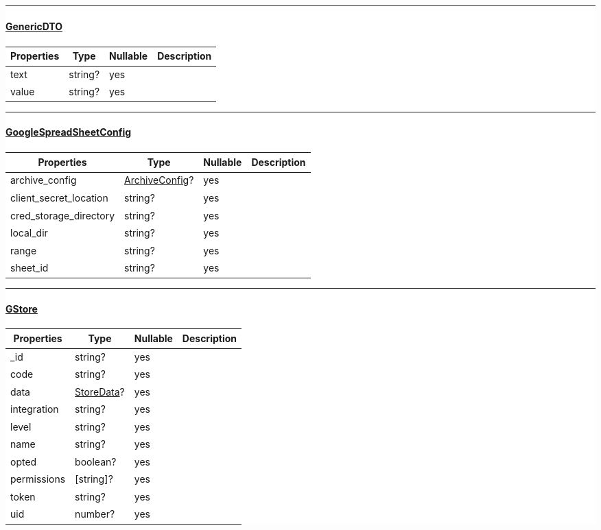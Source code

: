 
---

#### [GenericDTO](#GenericDTO)

 | Properties | Type | Nullable | Description |
 | ---------- | ---- | -------- | ----------- |
 | text | string? |  yes  |  |
 | value | string? |  yes  |  |
 

---

#### [GoogleSpreadSheetConfig](#GoogleSpreadSheetConfig)

 | Properties | Type | Nullable | Description |
 | ---------- | ---- | -------- | ----------- |
 | archive_config | [ArchiveConfig](#ArchiveConfig)? |  yes  |  |
 | client_secret_location | string? |  yes  |  |
 | cred_storage_directory | string? |  yes  |  |
 | local_dir | string? |  yes  |  |
 | range | string? |  yes  |  |
 | sheet_id | string? |  yes  |  |
 

---

#### [GStore](#GStore)

 | Properties | Type | Nullable | Description |
 | ---------- | ---- | -------- | ----------- |
 | _id | string? |  yes  |  |
 | code | string? |  yes  |  |
 | data | [StoreData](#StoreData)? |  yes  |  |
 | integration | string? |  yes  |  |
 | level | string? |  yes  |  |
 | name | string? |  yes  |  |
 | opted | boolean? |  yes  |  |
 | permissions | [string]? |  yes  |  |
 | token | string? |  yes  |  |
 | uid | number? |  yes  |  |
 